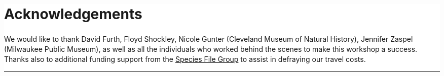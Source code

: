 # Acknowledgements

We would like to thank David Furth, Floyd Shockley, Nicole Gunter (Cleveland Museum of Natural History), Jennifer Zaspel (Milwaukee Public Museum), as well as all the individuals who worked behind the scenes to make this workshop a success. Thanks also to additional funding support from the [Species File Group](https://speciesfilegroup.org/) to assist in defraying our travel costs.
___
